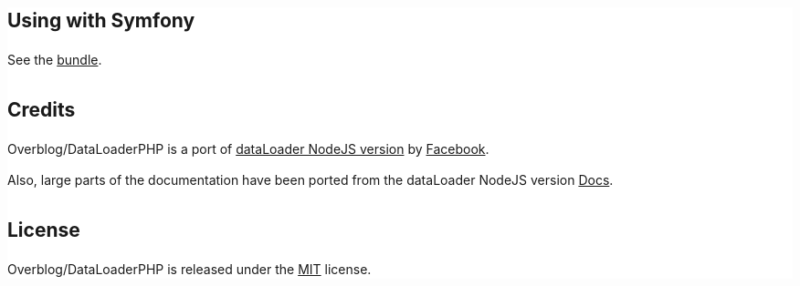 ## Using with Symfony

See the [bundle](https://github.com/overblog/dataloader-bundle).

## Credits

Overblog/DataLoaderPHP is a port of [dataLoader NodeJS version](https://github.com/facebook/dataloader)
by [Facebook](https://github.com/facebook).

Also, large parts of the documentation have been ported from the dataLoader NodeJS version
[Docs](https://github.com/facebook/dataloader/blob/master/README.md).

## License

Overblog/DataLoaderPHP is released under the [MIT](https://github.com/overblog/dataloader-php/blob/master/LICENSE) license.
